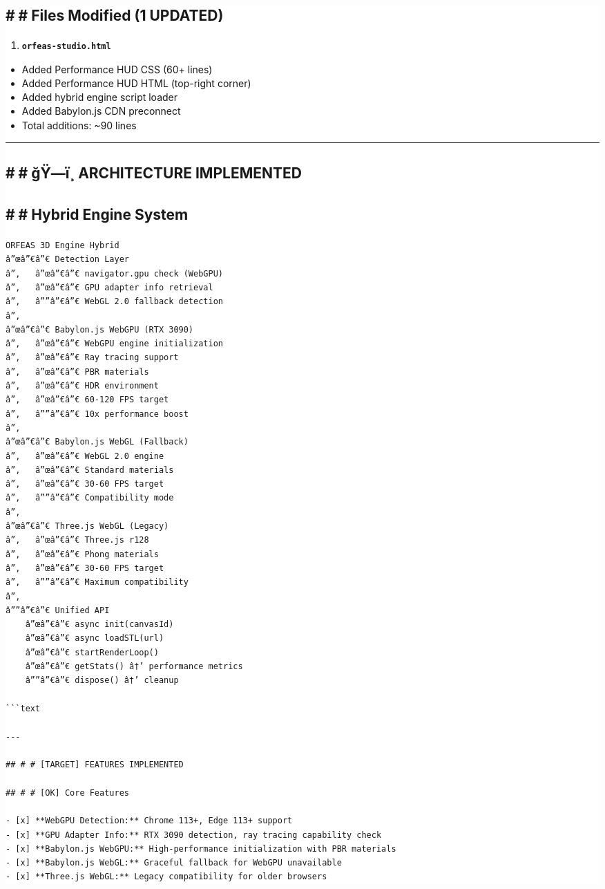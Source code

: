 ## # # Files Modified (1 UPDATED)

1. **`orfeas-studio.html`**

- Added Performance HUD CSS (60+ lines)
- Added Performance HUD HTML (top-right corner)
- Added hybrid engine script loader
- Added Babylon.js CDN preconnect
- Total additions: ~90 lines

---

## # # ğŸ—ï¸ ARCHITECTURE IMPLEMENTED

## # # Hybrid Engine System

```text
ORFEAS 3D Engine Hybrid
â”œâ”€â”€ Detection Layer
â”‚   â”œâ”€â”€ navigator.gpu check (WebGPU)
â”‚   â”œâ”€â”€ GPU adapter info retrieval
â”‚   â””â”€â”€ WebGL 2.0 fallback detection
â”‚
â”œâ”€â”€ Babylon.js WebGPU (RTX 3090)
â”‚   â”œâ”€â”€ WebGPU engine initialization
â”‚   â”œâ”€â”€ Ray tracing support
â”‚   â”œâ”€â”€ PBR materials
â”‚   â”œâ”€â”€ HDR environment
â”‚   â”œâ”€â”€ 60-120 FPS target
â”‚   â””â”€â”€ 10x performance boost
â”‚
â”œâ”€â”€ Babylon.js WebGL (Fallback)
â”‚   â”œâ”€â”€ WebGL 2.0 engine
â”‚   â”œâ”€â”€ Standard materials
â”‚   â”œâ”€â”€ 30-60 FPS target
â”‚   â””â”€â”€ Compatibility mode
â”‚
â”œâ”€â”€ Three.js WebGL (Legacy)
â”‚   â”œâ”€â”€ Three.js r128
â”‚   â”œâ”€â”€ Phong materials
â”‚   â”œâ”€â”€ 30-60 FPS target
â”‚   â””â”€â”€ Maximum compatibility
â”‚
â””â”€â”€ Unified API
    â”œâ”€â”€ async init(canvasId)
    â”œâ”€â”€ async loadSTL(url)
    â”œâ”€â”€ startRenderLoop()
    â”œâ”€â”€ getStats() â†’ performance metrics
    â””â”€â”€ dispose() â†’ cleanup

```text

---

## # # [TARGET] FEATURES IMPLEMENTED

## # # [OK] Core Features

- [x] **WebGPU Detection:** Chrome 113+, Edge 113+ support
- [x] **GPU Adapter Info:** RTX 3090 detection, ray tracing capability check
- [x] **Babylon.js WebGPU:** High-performance initialization with PBR materials
- [x] **Babylon.js WebGL:** Graceful fallback for WebGPU unavailable
- [x] **Three.js WebGL:** Legacy compatibility for older browsers
```